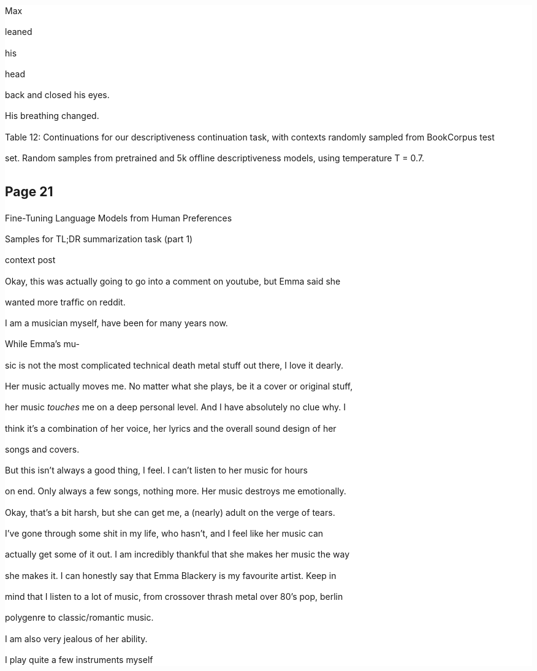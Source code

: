 Max

leaned

his

head

back and closed his eyes.

His breathing changed.

Table 12: Continuations for our descriptiveness continuation task, with contexts randomly sampled from BookCorpus test

set. Random samples from pretrained and 5k ofﬂine descriptiveness models, using temperature T = 0.7.

## Page 21

Fine-Tuning Language Models from Human Preferences

Samples for TL;DR summarization task (part 1)

context post

Okay, this was actually going to go into a comment on youtube, but Emma said she

wanted more trafﬁc on reddit.

I am a musician myself, have been for many years now.

While Emma’s mu-

sic is not the most complicated technical death metal stuff out there, I love it dearly.

Her music actually moves me. No matter what she plays, be it a cover or original stuff,

her music *touches* me on a deep personal level. And I have absolutely no clue why. I

think it’s a combination of her voice, her lyrics and the overall sound design of her

songs and covers.

But this isn’t always a good thing, I feel. I can’t listen to her music for hours

on end. Only always a few songs, nothing more. Her music destroys me emotionally.

Okay, that’s a bit harsh, but she can get me, a (nearly) adult on the verge of tears.

I’ve gone through some shit in my life, who hasn’t, and I feel like her music can

actually get some of it out. I am incredibly thankful that she makes her music the way

she makes it. I can honestly say that Emma Blackery is my favourite artist. Keep in

mind that I listen to a lot of music, from crossover thrash metal over 80’s pop, berlin

polygenre to classic/romantic music.

I am also very jealous of her ability.

I play quite a few instruments myself
